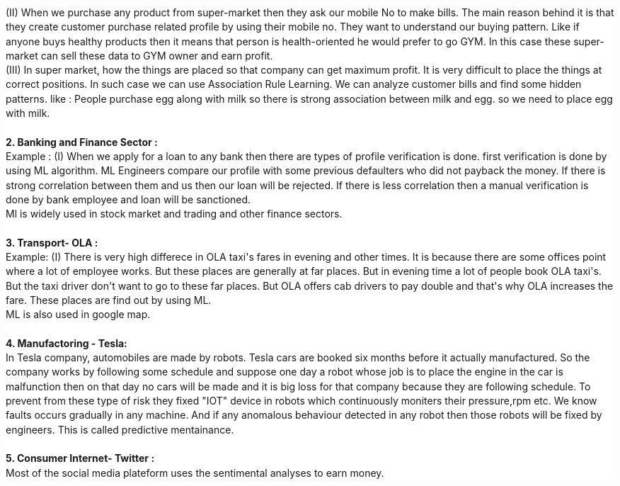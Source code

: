 (II) When we purchase any product from super-market then they ask our mobile No to make bills. The main reason
behind it is that they create customer purchase related profile by using their mobile no. They want to understand our buying pattern. Like if anyone buys healthy products then it means that person is 
health-oriented he would prefer to go GYM. In this case these super-market can sell these data to GYM owner and earn profit. 
<br>
(III) In super market, how the things are placed so that company can get maximum profit.
It is very difficult to place the things at correct positions. In such case we can use 
Association Rule Learning. We can analyze customer bills and find some hidden patterns. 
like : People purchase egg along with milk so there is strong association between milk and 
egg. so we need to place egg with milk.
<br>
<br>
<b>2. Banking and Finance Sector : </b>
<br>
Example : (I) When we apply for a loan to any bank then there are types of profile verification is done. 
first verification is done by using ML algorithm. ML Engineers compare our profile with some previous defaulters
who did not payback the money. If there is strong correlation between them and us then our loan will be 
rejected. If there is less correlation then a manual verification is done by bank employee and loan will be 
sanctioned. 
<br>
Ml is widely used in stock market and trading and other finance sectors. 
<br>
<br>
<b>3. Transport- OLA : </b>
<br>
Example: (I) There is very high differece in OLA taxi's fares in evening and other times. It is because
there are some offices point where a lot of employee works. But these places are generally at far places. 
But in evening time a lot of people book OLA taxi's. But the taxi driver don't want to go to these far places. 
But OLA offers cab drivers to pay double and that's why OLA increases the fare. These places are find out by
using ML.
<br>
ML is also used in google map. 
<br>
<br>
<b>4. Manufactoring - Tesla: </b>
<br>
In Tesla company, automobiles are made by robots. Tesla cars are booked six months before it actually
manufactured. So the company works by following some schedule and suppose one day a robot whose job is to place 
the engine in the car is malfunction then on that day no cars will be made and it is big loss for that company
because they are following schedule. To prevent from these type of risk they fixed "IOT" device in
robots which continuously moniters their pressure,rpm etc. We know faults occurs gradually in any machine. 
And if any anomalous behaviour detected in any robot then those robots will be fixed by engineers. This is 
called predictive mentainance.
<br>
<br>
<b>5. Consumer Internet- Twitter : </b>
<br>
Most of the social media plateform uses the sentimental analyses to earn money. 
<br>